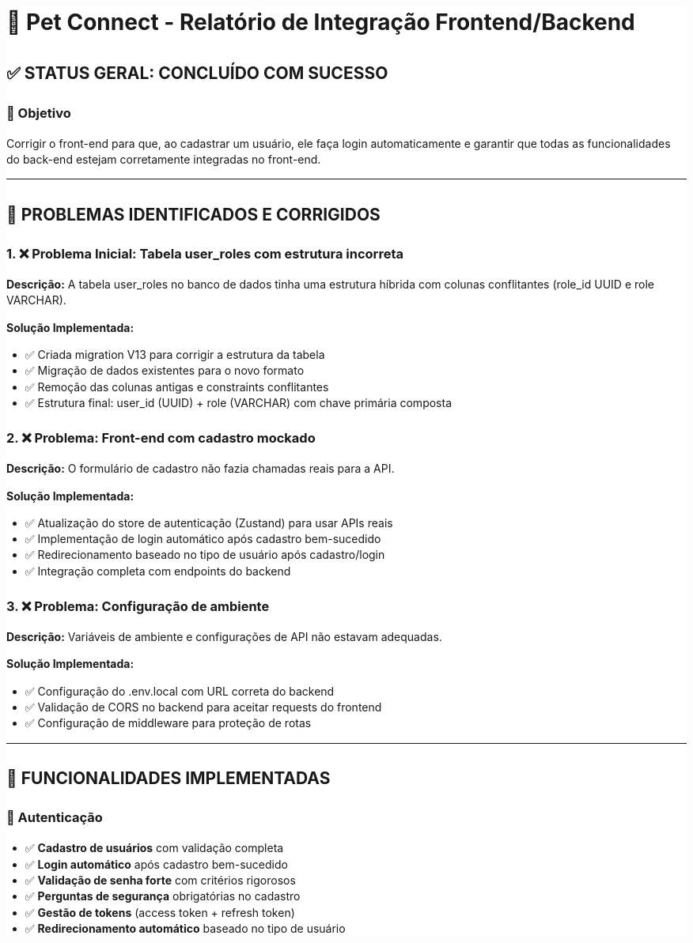 # 🐾 Pet Connect - Relatório de Integração Frontend/Backend

## ✅ STATUS GERAL: CONCLUÍDO COM SUCESSO

### 🎯 Objetivo
Corrigir o front-end para que, ao cadastrar um usuário, ele faça login automaticamente e garantir que todas as funcionalidades do back-end estejam corretamente integradas no front-end.

---

## 🔧 PROBLEMAS IDENTIFICADOS E CORRIGIDOS

### 1. ❌ Problema Inicial: Tabela user_roles com estrutura incorreta
**Descrição:** A tabela user_roles no banco de dados tinha uma estrutura híbrida com colunas conflitantes (role_id UUID e role VARCHAR).

**Solução Implementada:**
- ✅ Criada migration V13 para corrigir a estrutura da tabela
- ✅ Migração de dados existentes para o novo formato
- ✅ Remoção das colunas antigas e constraints conflitantes
- ✅ Estrutura final: user_id (UUID) + role (VARCHAR) com chave primária composta

### 2. ❌ Problema: Front-end com cadastro mockado
**Descrição:** O formulário de cadastro não fazia chamadas reais para a API.

**Solução Implementada:**
- ✅ Atualização do store de autenticação (Zustand) para usar APIs reais
- ✅ Implementação de login automático após cadastro bem-sucedido
- ✅ Redirecionamento baseado no tipo de usuário após cadastro/login
- ✅ Integração completa com endpoints do backend

### 3. ❌ Problema: Configuração de ambiente
**Descrição:** Variáveis de ambiente e configurações de API não estavam adequadas.

**Solução Implementada:**
- ✅ Configuração do .env.local com URL correta do backend
- ✅ Validação de CORS no backend para aceitar requests do frontend
- ✅ Configuração de middleware para proteção de rotas

---

## 🚀 FUNCIONALIDADES IMPLEMENTADAS

### 🔐 Autenticação
- ✅ **Cadastro de usuários** com validação completa
- ✅ **Login automático** após cadastro bem-sucedido
- ✅ **Validação de senha forte** com critérios rigorosos
- ✅ **Perguntas de segurança** obrigatórias no cadastro
- ✅ **Gestão de tokens** (access token + refresh token)
- ✅ **Redirecionamento automático** baseado no tipo de usuário

